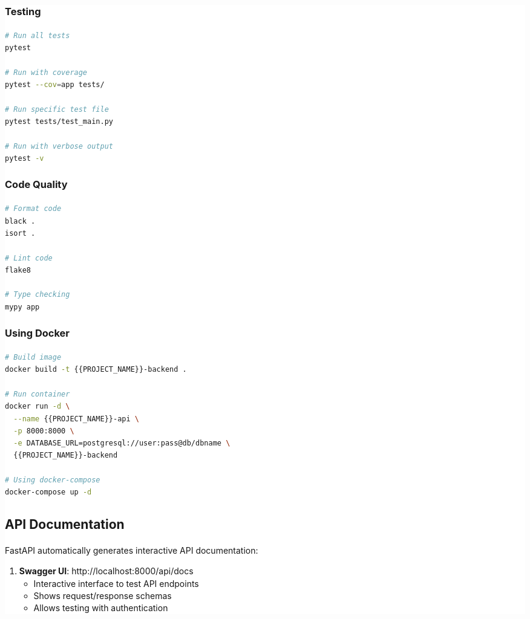 ### Testing

```bash
# Run all tests
pytest

# Run with coverage
pytest --cov=app tests/

# Run specific test file
pytest tests/test_main.py

# Run with verbose output
pytest -v
```

### Code Quality

```bash
# Format code
black .
isort .

# Lint code
flake8

# Type checking
mypy app
```

### Using Docker

```bash
# Build image
docker build -t {{PROJECT_NAME}}-backend .

# Run container
docker run -d \
  --name {{PROJECT_NAME}}-api \
  -p 8000:8000 \
  -e DATABASE_URL=postgresql://user:pass@db/dbname \
  {{PROJECT_NAME}}-backend

# Using docker-compose
docker-compose up -d
```

## API Documentation

FastAPI automatically generates interactive API documentation:

1. **Swagger UI**: http://localhost:8000/api/docs
   - Interactive interface to test API endpoints
   - Shows request/response schemas
   - Allows testing with authentication
